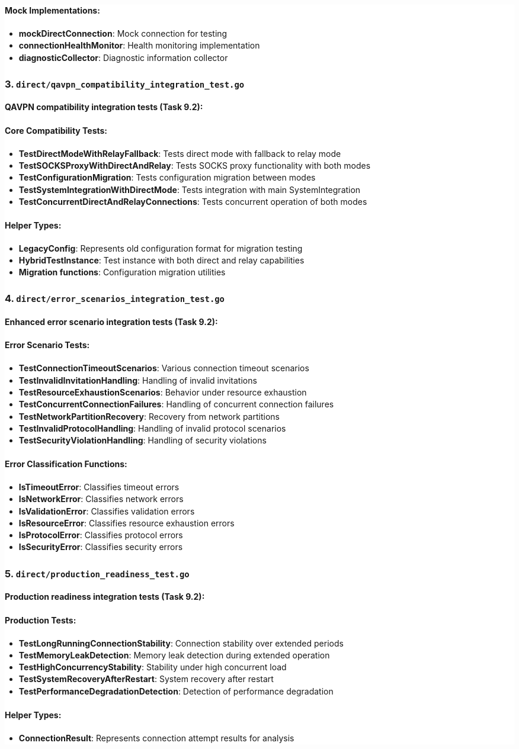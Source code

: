 #### Mock Implementations:
- **mockDirectConnection**: Mock connection for testing
- **connectionHealthMonitor**: Health monitoring implementation
- **diagnosticCollector**: Diagnostic information collector

### 3. `direct/qavpn_compatibility_integration_test.go`
**QAVPN compatibility integration tests (Task 9.2):**

#### Core Compatibility Tests:
- **TestDirectModeWithRelayFallback**: Tests direct mode with fallback to relay mode
- **TestSOCKSProxyWithDirectAndRelay**: Tests SOCKS proxy functionality with both modes
- **TestConfigurationMigration**: Tests configuration migration between modes
- **TestSystemIntegrationWithDirectMode**: Tests integration with main SystemIntegration
- **TestConcurrentDirectAndRelayConnections**: Tests concurrent operation of both modes

#### Helper Types:
- **LegacyConfig**: Represents old configuration format for migration testing
- **HybridTestInstance**: Test instance with both direct and relay capabilities
- **Migration functions**: Configuration migration utilities

### 4. `direct/error_scenarios_integration_test.go`
**Enhanced error scenario integration tests (Task 9.2):**

#### Error Scenario Tests:
- **TestConnectionTimeoutScenarios**: Various connection timeout scenarios
- **TestInvalidInvitationHandling**: Handling of invalid invitations
- **TestResourceExhaustionScenarios**: Behavior under resource exhaustion
- **TestConcurrentConnectionFailures**: Handling of concurrent connection failures
- **TestNetworkPartitionRecovery**: Recovery from network partitions
- **TestInvalidProtocolHandling**: Handling of invalid protocol scenarios
- **TestSecurityViolationHandling**: Handling of security violations

#### Error Classification Functions:
- **IsTimeoutError**: Classifies timeout errors
- **IsNetworkError**: Classifies network errors
- **IsValidationError**: Classifies validation errors
- **IsResourceError**: Classifies resource exhaustion errors
- **IsProtocolError**: Classifies protocol errors
- **IsSecurityError**: Classifies security errors

### 5. `direct/production_readiness_test.go`
**Production readiness integration tests (Task 9.2):**

#### Production Tests:
- **TestLongRunningConnectionStability**: Connection stability over extended periods
- **TestMemoryLeakDetection**: Memory leak detection during extended operation
- **TestHighConcurrencyStability**: Stability under high concurrent load
- **TestSystemRecoveryAfterRestart**: System recovery after restart
- **TestPerformanceDegradationDetection**: Detection of performance degradation

#### Helper Types:
- **ConnectionResult**: Represents connection attempt results for analysis

